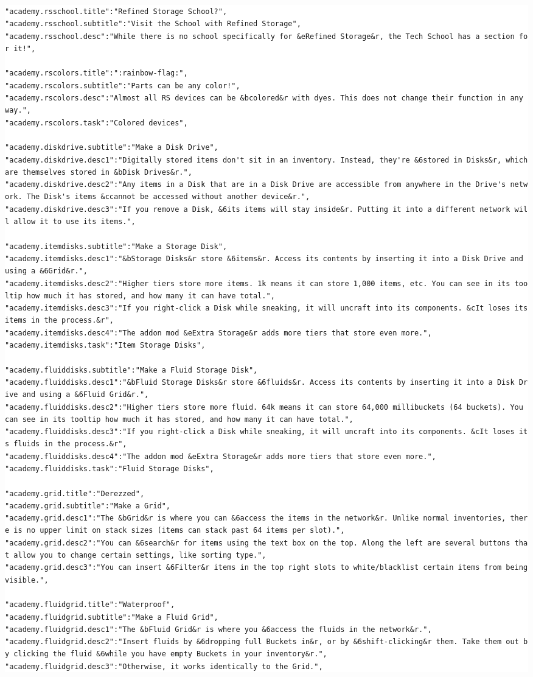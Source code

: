     "academy.rsschool.title":"Refined Storage School?",
    "academy.rsschool.subtitle":"Visit the School with Refined Storage",
    "academy.rsschool.desc":"While there is no school specifically for &eRefined Storage&r, the Tech School has a section for it!",

    "academy.rscolors.title":":rainbow-flag:",
    "academy.rscolors.subtitle":"Parts can be any color!",
    "academy.rscolors.desc":"Almost all RS devices can be &bcolored&r with dyes. This does not change their function in any way.",
    "academy.rscolors.task":"Colored devices",

    "academy.diskdrive.subtitle":"Make a Disk Drive",
    "academy.diskdrive.desc1":"Digitally stored items don't sit in an inventory. Instead, they're &6stored in Disks&r, which are themselves stored in &bDisk Drives&r.",
    "academy.diskdrive.desc2":"Any items in a Disk that are in a Disk Drive are accessible from anywhere in the Drive's network. The Disk's items &ccannot be accessed without another device&r.",
    "academy.diskdrive.desc3":"If you remove a Disk, &6its items will stay inside&r. Putting it into a different network will allow it to use its items.",

    "academy.itemdisks.subtitle":"Make a Storage Disk",
    "academy.itemdisks.desc1":"&bStorage Disks&r store &6items&r. Access its contents by inserting it into a Disk Drive and using a &6Grid&r.",
    "academy.itemdisks.desc2":"Higher tiers store more items. 1k means it can store 1,000 items, etc. You can see in its tooltip how much it has stored, and how many it can have total.",
    "academy.itemdisks.desc3":"If you right-click a Disk while sneaking, it will uncraft into its components. &cIt loses its items in the process.&r",
    "academy.itemdisks.desc4":"The addon mod &eExtra Storage&r adds more tiers that store even more.",
    "academy.itemdisks.task":"Item Storage Disks",

    "academy.fluiddisks.subtitle":"Make a Fluid Storage Disk",
    "academy.fluiddisks.desc1":"&bFluid Storage Disks&r store &6fluids&r. Access its contents by inserting it into a Disk Drive and using a &6Fluid Grid&r.",
    "academy.fluiddisks.desc2":"Higher tiers store more fluid. 64k means it can store 64,000 millibuckets (64 buckets). You can see in its tooltip how much it has stored, and how many it can have total.",
    "academy.fluiddisks.desc3":"If you right-click a Disk while sneaking, it will uncraft into its components. &cIt loses its fluids in the process.&r",
    "academy.fluiddisks.desc4":"The addon mod &eExtra Storage&r adds more tiers that store even more.",
    "academy.fluiddisks.task":"Fluid Storage Disks",

    "academy.grid.title":"Derezzed",
    "academy.grid.subtitle":"Make a Grid",
    "academy.grid.desc1":"The &bGrid&r is where you can &6access the items in the network&r. Unlike normal inventories, there is no upper limit on stack sizes (items can stack past 64 items per slot).",
    "academy.grid.desc2":"You can &6search&r for items using the text box on the top. Along the left are several buttons that allow you to change certain settings, like sorting type.",
    "academy.grid.desc3":"You can insert &6Filter&r items in the top right slots to white/blacklist certain items from being visible.",

    "academy.fluidgrid.title":"Waterproof",
    "academy.fluidgrid.subtitle":"Make a Fluid Grid",
    "academy.fluidgrid.desc1":"The &bFluid Grid&r is where you &6access the fluids in the network&r.",
    "academy.fluidgrid.desc2":"Insert fluids by &6dropping full Buckets in&r, or by &6shift-clicking&r them. Take them out by clicking the fluid &6while you have empty Buckets in your inventory&r.",
    "academy.fluidgrid.desc3":"Otherwise, it works identically to the Grid.",
